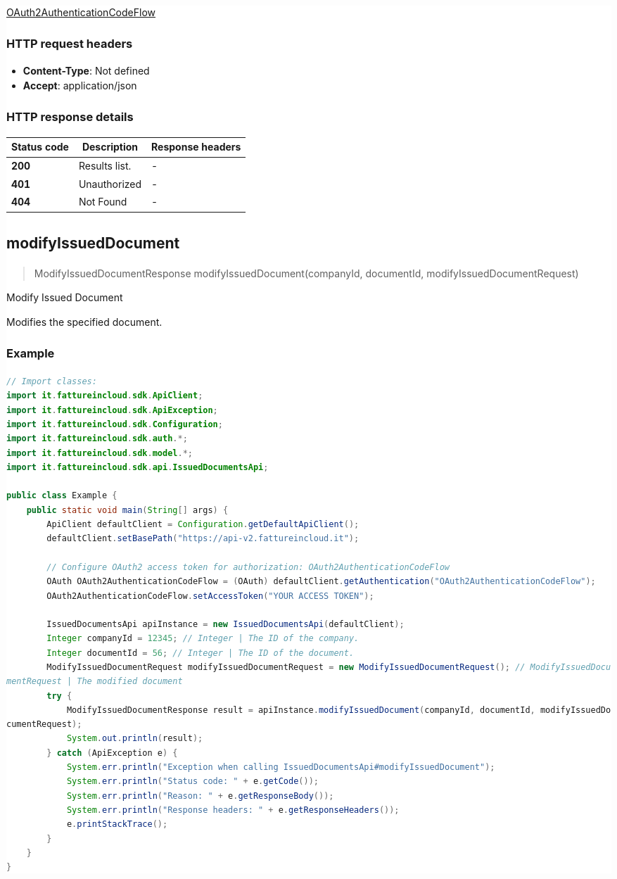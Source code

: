 [OAuth2AuthenticationCodeFlow](../README.md#OAuth2AuthenticationCodeFlow)

### HTTP request headers

- **Content-Type**: Not defined
- **Accept**: application/json

### HTTP response details
| Status code | Description | Response headers |
|-------------|-------------|------------------|
| **200** | Results list. |  -  |
| **401** | Unauthorized |  -  |
| **404** | Not Found |  -  |


## modifyIssuedDocument

> ModifyIssuedDocumentResponse modifyIssuedDocument(companyId, documentId, modifyIssuedDocumentRequest)

Modify Issued Document

Modifies the specified document.

### Example

```java
// Import classes:
import it.fattureincloud.sdk.ApiClient;
import it.fattureincloud.sdk.ApiException;
import it.fattureincloud.sdk.Configuration;
import it.fattureincloud.sdk.auth.*;
import it.fattureincloud.sdk.model.*;
import it.fattureincloud.sdk.api.IssuedDocumentsApi;

public class Example {
    public static void main(String[] args) {
        ApiClient defaultClient = Configuration.getDefaultApiClient();
        defaultClient.setBasePath("https://api-v2.fattureincloud.it");
        
        // Configure OAuth2 access token for authorization: OAuth2AuthenticationCodeFlow
        OAuth OAuth2AuthenticationCodeFlow = (OAuth) defaultClient.getAuthentication("OAuth2AuthenticationCodeFlow");
        OAuth2AuthenticationCodeFlow.setAccessToken("YOUR ACCESS TOKEN");

        IssuedDocumentsApi apiInstance = new IssuedDocumentsApi(defaultClient);
        Integer companyId = 12345; // Integer | The ID of the company.
        Integer documentId = 56; // Integer | The ID of the document.
        ModifyIssuedDocumentRequest modifyIssuedDocumentRequest = new ModifyIssuedDocumentRequest(); // ModifyIssuedDocumentRequest | The modified document
        try {
            ModifyIssuedDocumentResponse result = apiInstance.modifyIssuedDocument(companyId, documentId, modifyIssuedDocumentRequest);
            System.out.println(result);
        } catch (ApiException e) {
            System.err.println("Exception when calling IssuedDocumentsApi#modifyIssuedDocument");
            System.err.println("Status code: " + e.getCode());
            System.err.println("Reason: " + e.getResponseBody());
            System.err.println("Response headers: " + e.getResponseHeaders());
            e.printStackTrace();
        }
    }
}
```